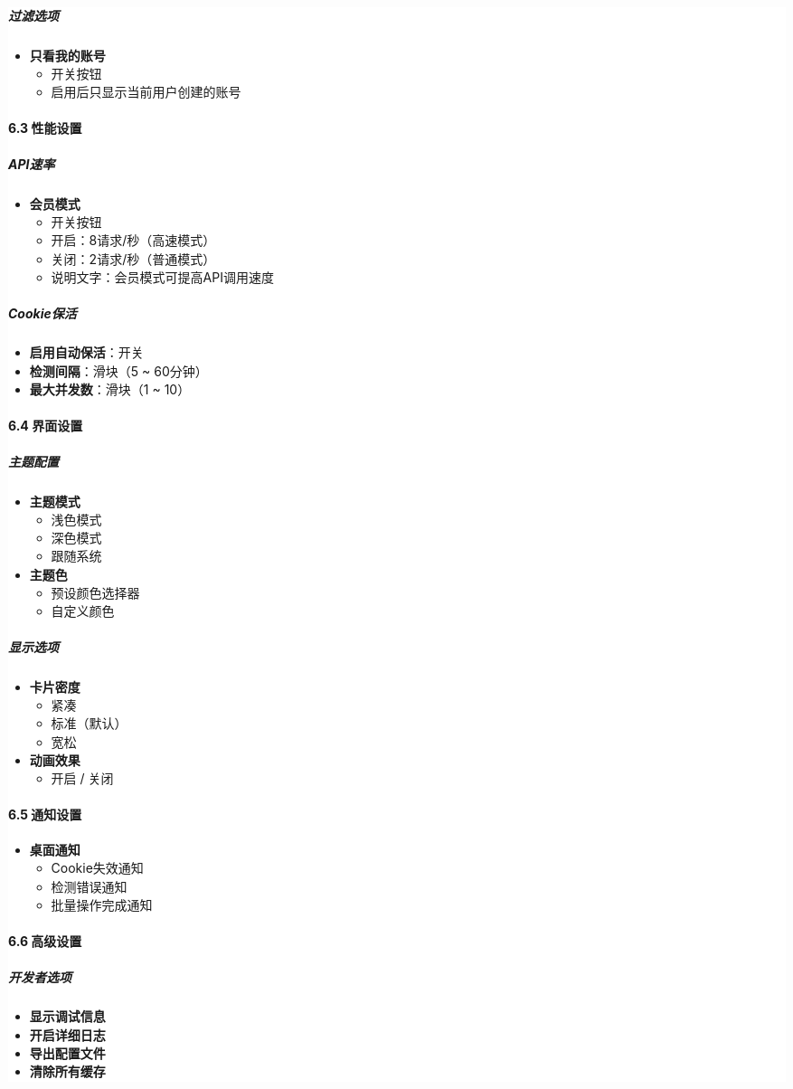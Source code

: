 ##### 过滤选项
- **只看我的账号**
  - 开关按钮
  - 启用后只显示当前用户创建的账号

#### 6.3 性能设置

##### API速率
- **会员模式**
  - 开关按钮
  - 开启：8请求/秒（高速模式）
  - 关闭：2请求/秒（普通模式）
  - 说明文字：会员模式可提高API调用速度

##### Cookie保活
- **启用自动保活**：开关
- **检测间隔**：滑块（5 ~ 60分钟）
- **最大并发数**：滑块（1 ~ 10）

#### 6.4 界面设置

##### 主题配置
- **主题模式**
  - 浅色模式
  - 深色模式
  - 跟随系统
- **主题色**
  - 预设颜色选择器
  - 自定义颜色

##### 显示选项
- **卡片密度**
  - 紧凑
  - 标准（默认）
  - 宽松
- **动画效果**
  - 开启 / 关闭

#### 6.5 通知设置
- **桌面通知**
  - Cookie失效通知
  - 检测错误通知
  - 批量操作完成通知

#### 6.6 高级设置

##### 开发者选项
- **显示调试信息**
- **开启详细日志**
- **导出配置文件**
- **清除所有缓存**
